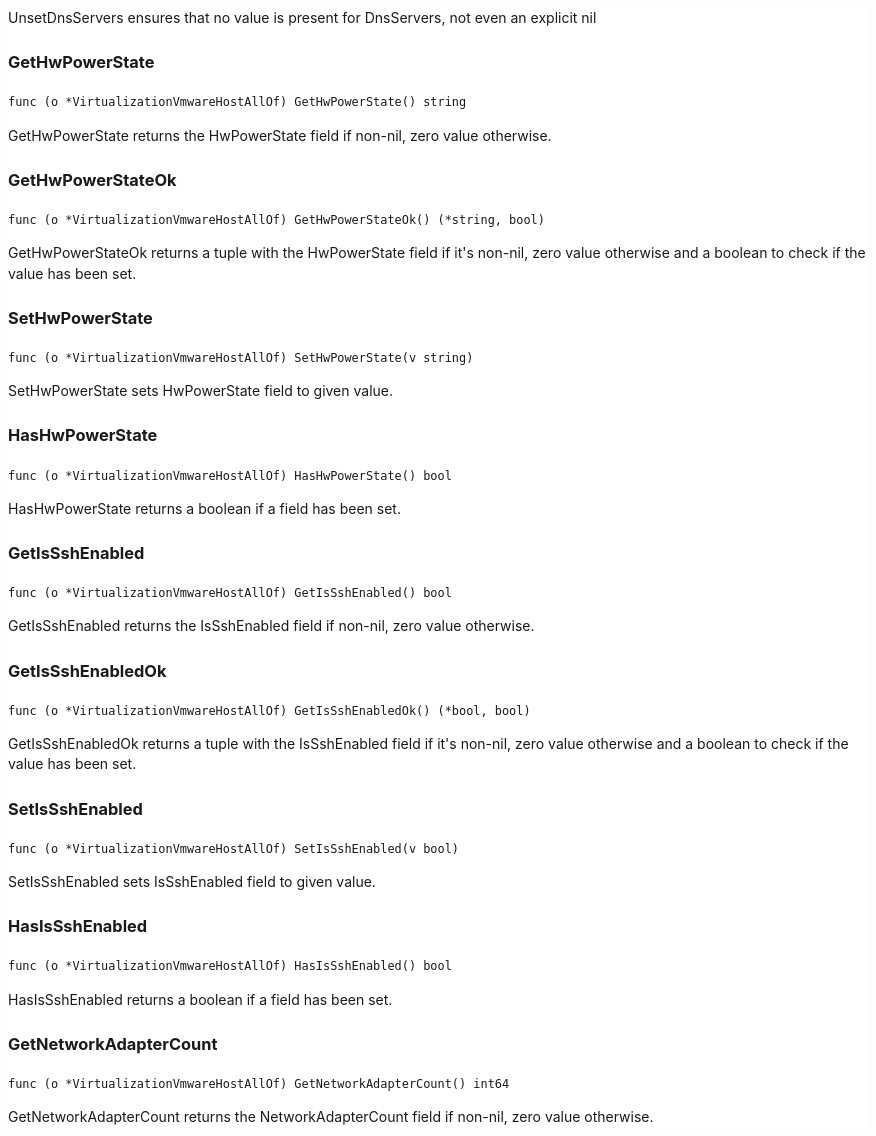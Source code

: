 UnsetDnsServers ensures that no value is present for DnsServers, not even an explicit nil
### GetHwPowerState

`func (o *VirtualizationVmwareHostAllOf) GetHwPowerState() string`

GetHwPowerState returns the HwPowerState field if non-nil, zero value otherwise.

### GetHwPowerStateOk

`func (o *VirtualizationVmwareHostAllOf) GetHwPowerStateOk() (*string, bool)`

GetHwPowerStateOk returns a tuple with the HwPowerState field if it's non-nil, zero value otherwise
and a boolean to check if the value has been set.

### SetHwPowerState

`func (o *VirtualizationVmwareHostAllOf) SetHwPowerState(v string)`

SetHwPowerState sets HwPowerState field to given value.

### HasHwPowerState

`func (o *VirtualizationVmwareHostAllOf) HasHwPowerState() bool`

HasHwPowerState returns a boolean if a field has been set.

### GetIsSshEnabled

`func (o *VirtualizationVmwareHostAllOf) GetIsSshEnabled() bool`

GetIsSshEnabled returns the IsSshEnabled field if non-nil, zero value otherwise.

### GetIsSshEnabledOk

`func (o *VirtualizationVmwareHostAllOf) GetIsSshEnabledOk() (*bool, bool)`

GetIsSshEnabledOk returns a tuple with the IsSshEnabled field if it's non-nil, zero value otherwise
and a boolean to check if the value has been set.

### SetIsSshEnabled

`func (o *VirtualizationVmwareHostAllOf) SetIsSshEnabled(v bool)`

SetIsSshEnabled sets IsSshEnabled field to given value.

### HasIsSshEnabled

`func (o *VirtualizationVmwareHostAllOf) HasIsSshEnabled() bool`

HasIsSshEnabled returns a boolean if a field has been set.

### GetNetworkAdapterCount

`func (o *VirtualizationVmwareHostAllOf) GetNetworkAdapterCount() int64`

GetNetworkAdapterCount returns the NetworkAdapterCount field if non-nil, zero value otherwise.
